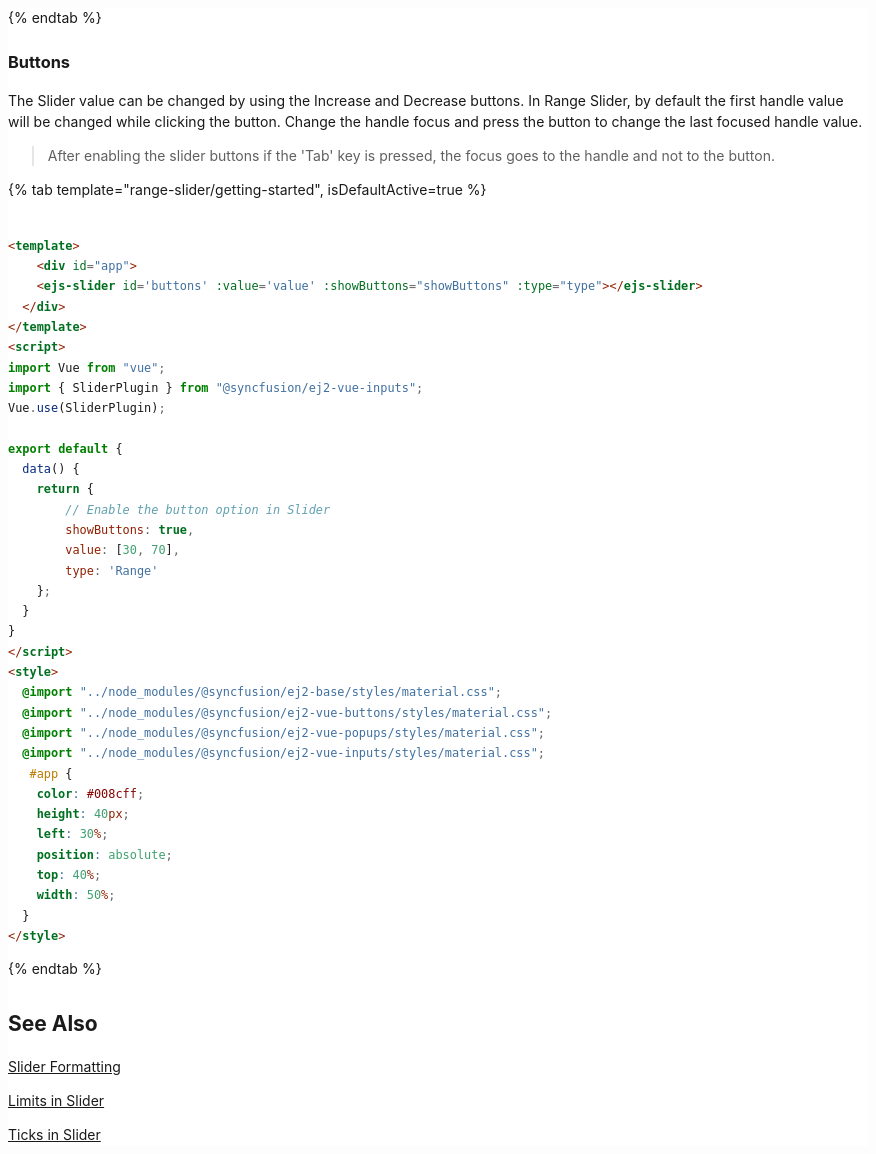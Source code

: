 {% endtab %}

### Buttons

The Slider value can be changed by using the Increase and Decrease buttons. In Range Slider, by
default the first handle value will be changed while clicking the button. Change the handle focus and
press the button to change the last focused handle value.

> After enabling the slider buttons if the 'Tab' key is pressed, the focus goes to the handle
and not to the button.

{% tab template="range-slider/getting-started", isDefaultActive=true %}

```html

<template>
    <div id="app">
    <ejs-slider id='buttons' :value='value' :showButtons="showButtons" :type="type"></ejs-slider>
  </div>
</template>
<script>
import Vue from "vue";
import { SliderPlugin } from "@syncfusion/ej2-vue-inputs";
Vue.use(SliderPlugin);

export default {
  data() {
    return {
        // Enable the button option in Slider
        showButtons: true,
        value: [30, 70],
        type: 'Range'
    };
  }
}
</script>
<style>
  @import "../node_modules/@syncfusion/ej2-base/styles/material.css";
  @import "../node_modules/@syncfusion/ej2-vue-buttons/styles/material.css";
  @import "../node_modules/@syncfusion/ej2-vue-popups/styles/material.css";
  @import "../node_modules/@syncfusion/ej2-vue-inputs/styles/material.css";
   #app {
    color: #008cff;
    height: 40px;
    left: 30%;
    position: absolute;
    top: 40%;
    width: 50%;
  }
</style>

```

{% endtab %}

## See Also

[Slider Formatting](./format)

[Limits in Slider](./limits)

[Ticks in Slider](./ticks)
